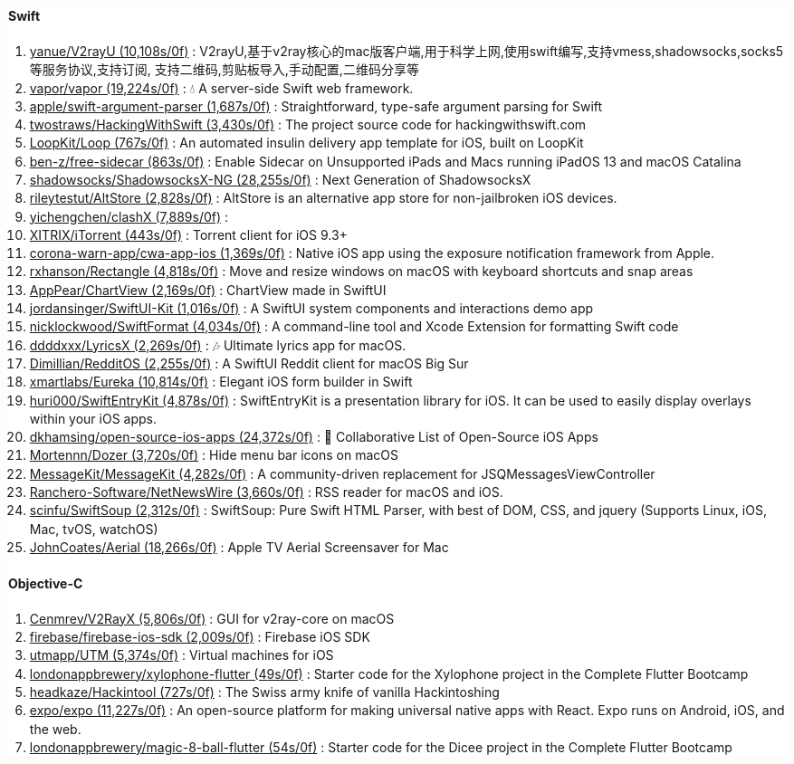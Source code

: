 #### Swift
1. [yanue/V2rayU (10,108s/0f)](https://github.com/yanue/V2rayU) : V2rayU,基于v2ray核心的mac版客户端,用于科学上网,使用swift编写,支持vmess,shadowsocks,socks5等服务协议,支持订阅, 支持二维码,剪贴板导入,手动配置,二维码分享等
2. [vapor/vapor (19,224s/0f)](https://github.com/vapor/vapor) : 💧 A server-side Swift web framework.
3. [apple/swift-argument-parser (1,687s/0f)](https://github.com/apple/swift-argument-parser) : Straightforward, type-safe argument parsing for Swift
4. [twostraws/HackingWithSwift (3,430s/0f)](https://github.com/twostraws/HackingWithSwift) : The project source code for hackingwithswift.com
5. [LoopKit/Loop (767s/0f)](https://github.com/LoopKit/Loop) : An automated insulin delivery app template for iOS, built on LoopKit
6. [ben-z/free-sidecar (863s/0f)](https://github.com/ben-z/free-sidecar) : Enable Sidecar on Unsupported iPads and Macs running iPadOS 13 and macOS Catalina
7. [shadowsocks/ShadowsocksX-NG (28,255s/0f)](https://github.com/shadowsocks/ShadowsocksX-NG) : Next Generation of ShadowsocksX
8. [rileytestut/AltStore (2,828s/0f)](https://github.com/rileytestut/AltStore) : AltStore is an alternative app store for non-jailbroken iOS devices.
9. [yichengchen/clashX (7,889s/0f)](https://github.com/yichengchen/clashX) : 
10. [XITRIX/iTorrent (443s/0f)](https://github.com/XITRIX/iTorrent) : Torrent client for iOS 9.3+
11. [corona-warn-app/cwa-app-ios (1,369s/0f)](https://github.com/corona-warn-app/cwa-app-ios) : Native iOS app using the exposure notification framework from Apple.
12. [rxhanson/Rectangle (4,818s/0f)](https://github.com/rxhanson/Rectangle) : Move and resize windows on macOS with keyboard shortcuts and snap areas
13. [AppPear/ChartView (2,169s/0f)](https://github.com/AppPear/ChartView) : ChartView made in SwiftUI
14. [jordansinger/SwiftUI-Kit (1,016s/0f)](https://github.com/jordansinger/SwiftUI-Kit) : A SwiftUI system components and interactions demo app
15. [nicklockwood/SwiftFormat (4,034s/0f)](https://github.com/nicklockwood/SwiftFormat) : A command-line tool and Xcode Extension for formatting Swift code
16. [ddddxxx/LyricsX (2,269s/0f)](https://github.com/ddddxxx/LyricsX) : 🎶 Ultimate lyrics app for macOS.
17. [Dimillian/RedditOS (2,255s/0f)](https://github.com/Dimillian/RedditOS) : A SwiftUI Reddit client for macOS Big Sur
18. [xmartlabs/Eureka (10,814s/0f)](https://github.com/xmartlabs/Eureka) : Elegant iOS form builder in Swift
19. [huri000/SwiftEntryKit (4,878s/0f)](https://github.com/huri000/SwiftEntryKit) : SwiftEntryKit is a presentation library for iOS. It can be used to easily display overlays within your iOS apps.
20. [dkhamsing/open-source-ios-apps (24,372s/0f)](https://github.com/dkhamsing/open-source-ios-apps) : 📱 Collaborative List of Open-Source iOS Apps
21. [Mortennn/Dozer (3,720s/0f)](https://github.com/Mortennn/Dozer) : Hide menu bar icons on macOS
22. [MessageKit/MessageKit (4,282s/0f)](https://github.com/MessageKit/MessageKit) : A community-driven replacement for JSQMessagesViewController
23. [Ranchero-Software/NetNewsWire (3,660s/0f)](https://github.com/Ranchero-Software/NetNewsWire) : RSS reader for macOS and iOS.
24. [scinfu/SwiftSoup (2,312s/0f)](https://github.com/scinfu/SwiftSoup) : SwiftSoup: Pure Swift HTML Parser, with best of DOM, CSS, and jquery (Supports Linux, iOS, Mac, tvOS, watchOS)
25. [JohnCoates/Aerial (18,266s/0f)](https://github.com/JohnCoates/Aerial) : Apple TV Aerial Screensaver for Mac

#### Objective-C
1. [Cenmrev/V2RayX (5,806s/0f)](https://github.com/Cenmrev/V2RayX) : GUI for v2ray-core on macOS
2. [firebase/firebase-ios-sdk (2,009s/0f)](https://github.com/firebase/firebase-ios-sdk) : Firebase iOS SDK
3. [utmapp/UTM (5,374s/0f)](https://github.com/utmapp/UTM) : Virtual machines for iOS
4. [londonappbrewery/xylophone-flutter (49s/0f)](https://github.com/londonappbrewery/xylophone-flutter) : Starter code for the Xylophone project in the Complete Flutter Bootcamp
5. [headkaze/Hackintool (727s/0f)](https://github.com/headkaze/Hackintool) : The Swiss army knife of vanilla Hackintoshing
6. [expo/expo (11,227s/0f)](https://github.com/expo/expo) : An open-source platform for making universal native apps with React. Expo runs on Android, iOS, and the web.
7. [londonappbrewery/magic-8-ball-flutter (54s/0f)](https://github.com/londonappbrewery/magic-8-ball-flutter) : Starter code for the Dicee project in the Complete Flutter Bootcamp
